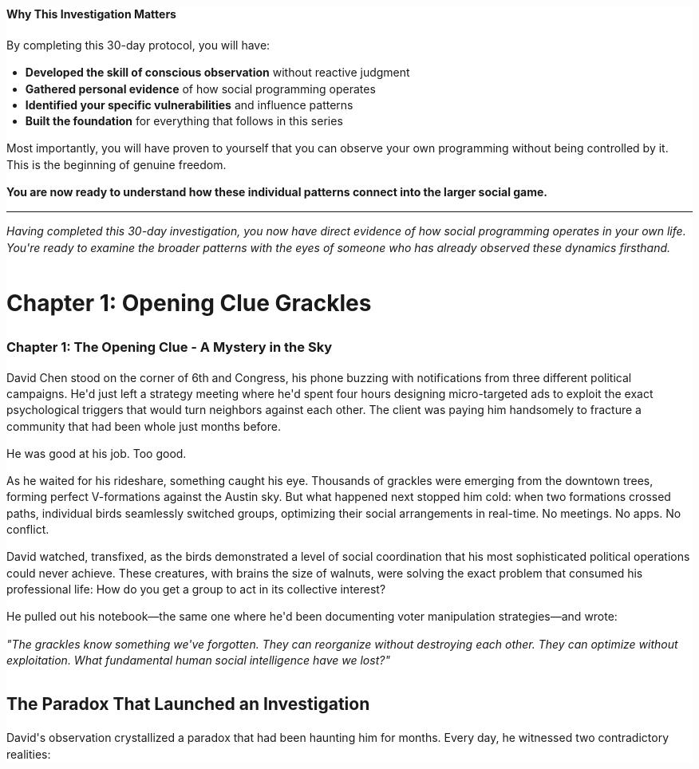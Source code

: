 #### Why This Investigation Matters

By completing this 30-day protocol, you will have:

- **Developed the skill of conscious observation** without reactive judgment
- **Gathered personal evidence** of how social programming operates
- **Identified your specific vulnerabilities** and influence patterns
- **Built the foundation** for everything that follows in this series

Most importantly, you will have proven to yourself that you can observe your own programming without being controlled by it. This is the beginning of genuine freedom.

**You are now ready to understand how these individual patterns connect into the larger social game.**

---

*Having completed this 30-day investigation, you now have direct evidence of how social programming operates in your own life. You're ready to examine the broader patterns with the eyes of someone who has already observed these dynamics firsthand.*


# Chapter 1: Opening Clue Grackles

### Chapter 1: The Opening Clue - A Mystery in the Sky

David Chen stood on the corner of 6th and Congress, his phone buzzing with notifications from three different political campaigns. He'd just left a strategy meeting where he'd spent four hours designing micro-targeted ads to exploit the exact psychological triggers that would turn neighbors against each other. The client was paying him handsomely to fracture a community that had been whole just months before.

He was good at his job. Too good.

As he waited for his rideshare, something caught his eye. Thousands of grackles were emerging from the downtown trees, forming perfect V-formations against the Austin sky. But what happened next stopped him cold: when two formations crossed paths, individual birds seamlessly switched groups, optimizing their social arrangements in real-time. No meetings. No apps. No conflict.

David watched, transfixed, as the birds demonstrated a level of social coordination that his most sophisticated political operations could never achieve. These creatures, with brains the size of walnuts, were solving the exact problem that consumed his professional life: How do you get a group to act in its collective interest?

He pulled out his notebook—the same one where he'd been documenting voter manipulation strategies—and wrote:

*"The grackles know something we've forgotten. They can reorganize without destroying each other. They can optimize without exploitation. What fundamental human social intelligence have we lost?"*

## The Paradox That Launched an Investigation

David's observation crystallized a paradox that had been haunting him for months. Every day, he witnessed two contradictory realities:
